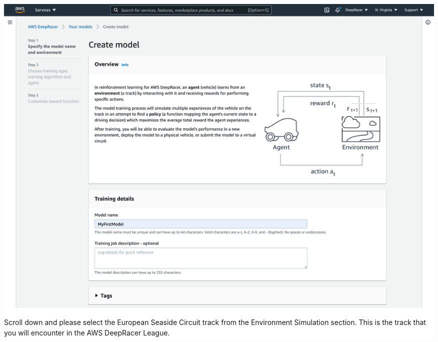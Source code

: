 ![Model Name](img/create_model_1_model_name.png)

Scroll down and please select the European Seaside Circuit track from the Environment Simulation section. This is the track that you will encounter in the AWS DeepRacer League.

